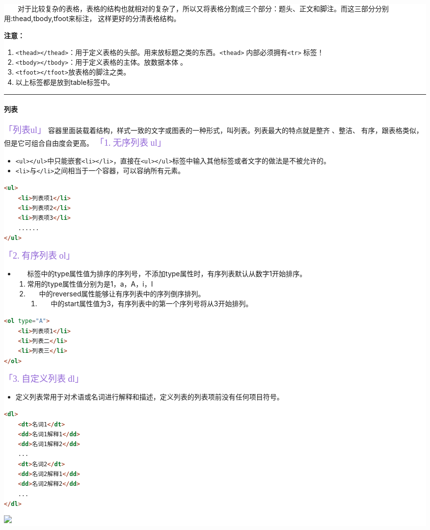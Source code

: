 &emsp;&emsp;对于比较复杂的表格，表格的结构也就相对的复杂了，所以又将表格分割成三个部分：题头、正文和脚注。而这三部分分别用:thead,tbody,tfoot来标注， 这样更好的分清表格结构。

**注意：**

1. `<thead></thead>`：用于定义表格的头部。用来放标题之类的东西。`<thead>` 内部必须拥有`<tr>` 标签！
2. `<tbody></tbody>`：用于定义表格的主体。放数据本体 。
3. `<tfoot></tfoot>`放表格的脚注之类。
4. 以上标签都是放到table标签中。

* * *

#### 列表

<font color=#9368d7 size=4 face="黑体">「列表ul」</font> 容器里面装载着结构，样式一致的文字或图表的一种形式，叫列表。列表最大的特点就是整齐 、整洁、 有序，跟表格类似，但是它可组合自由度会更高。
<font color=#9368d7 size=4 face="黑体">「1. 无序列表 ul」</font> 
* `<ul></ul>`中只能嵌套`<li></li>`，直接在`<ul></ul>`标签中输入其他标签或者文字的做法是不被允许的。
* `<li>`与`</li>`之间相当于一个容器，可以容纳所有元素。
```html
<ul>  
    <li>列表项1</li> 
    <li>列表项2</li>  
    <li>列表项3</li> 
    ......
</ul>
```

<font color=#9368d7 size=4 face="黑体">「2. 有序列表 ol」</font> 
* <ol>标签中的type属性值为排序的序列号，不添加type属性时，有序列表默认从数字1开始排序。
* 常用的type属性值分别为是1，a，A，i，I
* <ol reversed="reversed">中的reversed属性能够让有序列表中的序列倒序排列。
* <ol start="3">中的start属性值为3，有序列表中的第一个序列号将从3开始排列。
```html
<ol type="A">  
    <li>列表项1</li> 
    <li>列表二</li>  
    <li>列表三</li>
</ol>
```
<font color=#9368d7 size=4 face="黑体">「3. 自定义列表 dl」</font> 
* 定义列表常用于对术语或名词进行解释和描述，定义列表的列表项前没有任何项目符号。
```html
<dl>  
    <dt>名词1</dt>  
    <dd>名词1解释1</dd> 
    <dd>名词1解释2</dd> 
    ...  
    <dt>名词2</dt> 
    <dd>名词2解释1</dd>
    <dd>名词2解释2</dd>  
    ...
</dl>
```
![](https://i.loli.net/2021/04/01/PAiJIkq3NXdhDHS.png)
